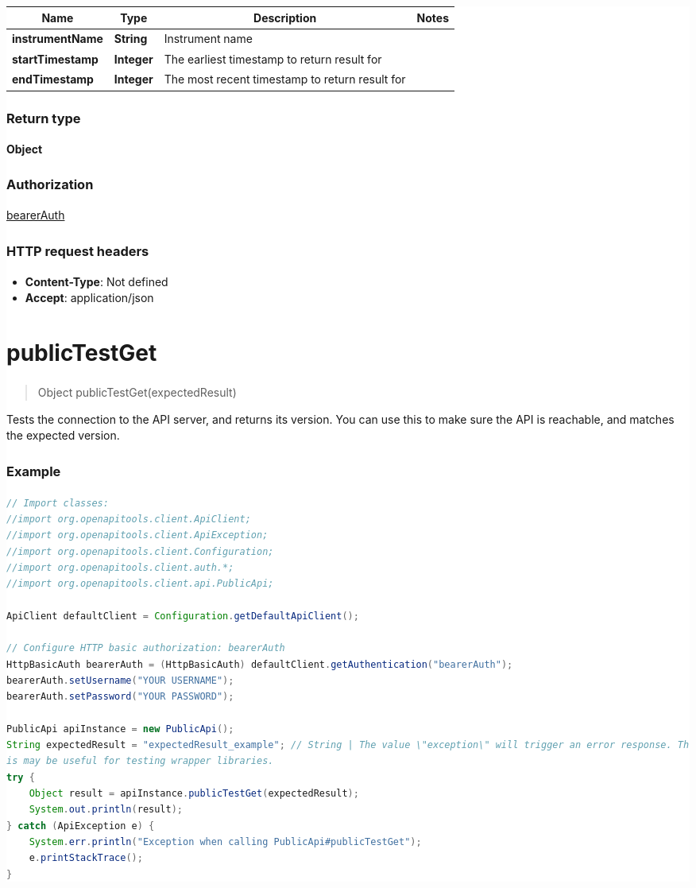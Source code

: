 Name | Type | Description  | Notes
------------- | ------------- | ------------- | -------------
 **instrumentName** | **String**| Instrument name |
 **startTimestamp** | **Integer**| The earliest timestamp to return result for |
 **endTimestamp** | **Integer**| The most recent timestamp to return result for |

### Return type

**Object**

### Authorization

[bearerAuth](../README.md#bearerAuth)

### HTTP request headers

 - **Content-Type**: Not defined
 - **Accept**: application/json

<a name="publicTestGet"></a>
# **publicTestGet**
> Object publicTestGet(expectedResult)

Tests the connection to the API server, and returns its version. You can use this to make sure the API is reachable, and matches the expected version.

### Example
```java
// Import classes:
//import org.openapitools.client.ApiClient;
//import org.openapitools.client.ApiException;
//import org.openapitools.client.Configuration;
//import org.openapitools.client.auth.*;
//import org.openapitools.client.api.PublicApi;

ApiClient defaultClient = Configuration.getDefaultApiClient();

// Configure HTTP basic authorization: bearerAuth
HttpBasicAuth bearerAuth = (HttpBasicAuth) defaultClient.getAuthentication("bearerAuth");
bearerAuth.setUsername("YOUR USERNAME");
bearerAuth.setPassword("YOUR PASSWORD");

PublicApi apiInstance = new PublicApi();
String expectedResult = "expectedResult_example"; // String | The value \"exception\" will trigger an error response. This may be useful for testing wrapper libraries.
try {
    Object result = apiInstance.publicTestGet(expectedResult);
    System.out.println(result);
} catch (ApiException e) {
    System.err.println("Exception when calling PublicApi#publicTestGet");
    e.printStackTrace();
}
```
